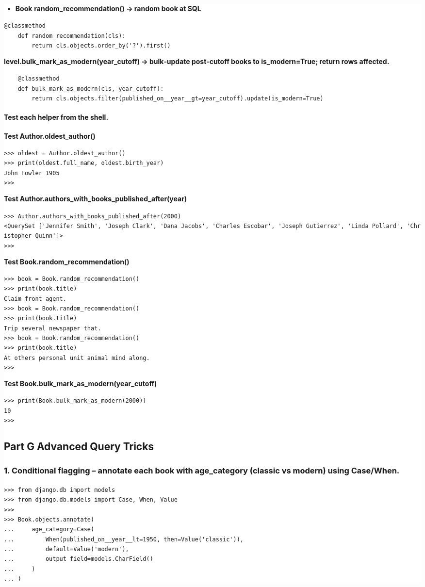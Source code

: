 - **Book**
**random_recommendation() → random book at SQL**
```
@classmethod
    def random_recommendation(cls):
        return cls.objects.order_by('?').first()
```
**level.bulk_mark_as_modern(year_cutoff) → bulk‑update post‑cutoff books to is_modern=True; return rows affected.**
```
    @classmethod
    def bulk_mark_as_modern(cls, year_cutoff):
        return cls.objects.filter(published_on__year__gt=year_cutoff).update(is_modern=True)
```

#### Test each helper from the shell.
**Test Author.oldest_author()**
```
>>> oldest = Author.oldest_author()
>>> print(oldest.full_name, oldest.birth_year)
John Fowler 1905
>>> 
```

**Test Author.authors_with_books_published_after(year)**
```
>>> Author.authors_with_books_published_after(2000)
<QuerySet ['Jennifer Smith', 'Joseph Clark', 'Dana Jacobs', 'Charles Escobar', 'Joseph Gutierrez', 'Linda Pollard', 'Christopher Quinn']>
>>> 
```
**Test Book.random_recommendation()**
```
>>> book = Book.random_recommendation()
>>> print(book.title)
Claim front agent.
>>> book = Book.random_recommendation()
>>> print(book.title)
Trip several newspaper that.
>>> book = Book.random_recommendation()
>>> print(book.title)
At others personal unit animal mind along.
>>> 
```

**Test Book.bulk_mark_as_modern(year_cutoff)**
```
>>> print(Book.bulk_mark_as_modern(2000))
10
>>> 
```

## Part G  Advanced Query Tricks
### 1. Conditional flagging – annotate each book with age_category (classic vs modern) using Case/When.
```
>>> from django.db import models
>>> from django.db.models import Case, When, Value
>>> 
>>> Book.objects.annotate(
...     age_category=Case(
...         When(published_on__year__lt=1950, then=Value('classic')),
...         default=Value('modern'),
...         output_field=models.CharField()
...     )
... )
```